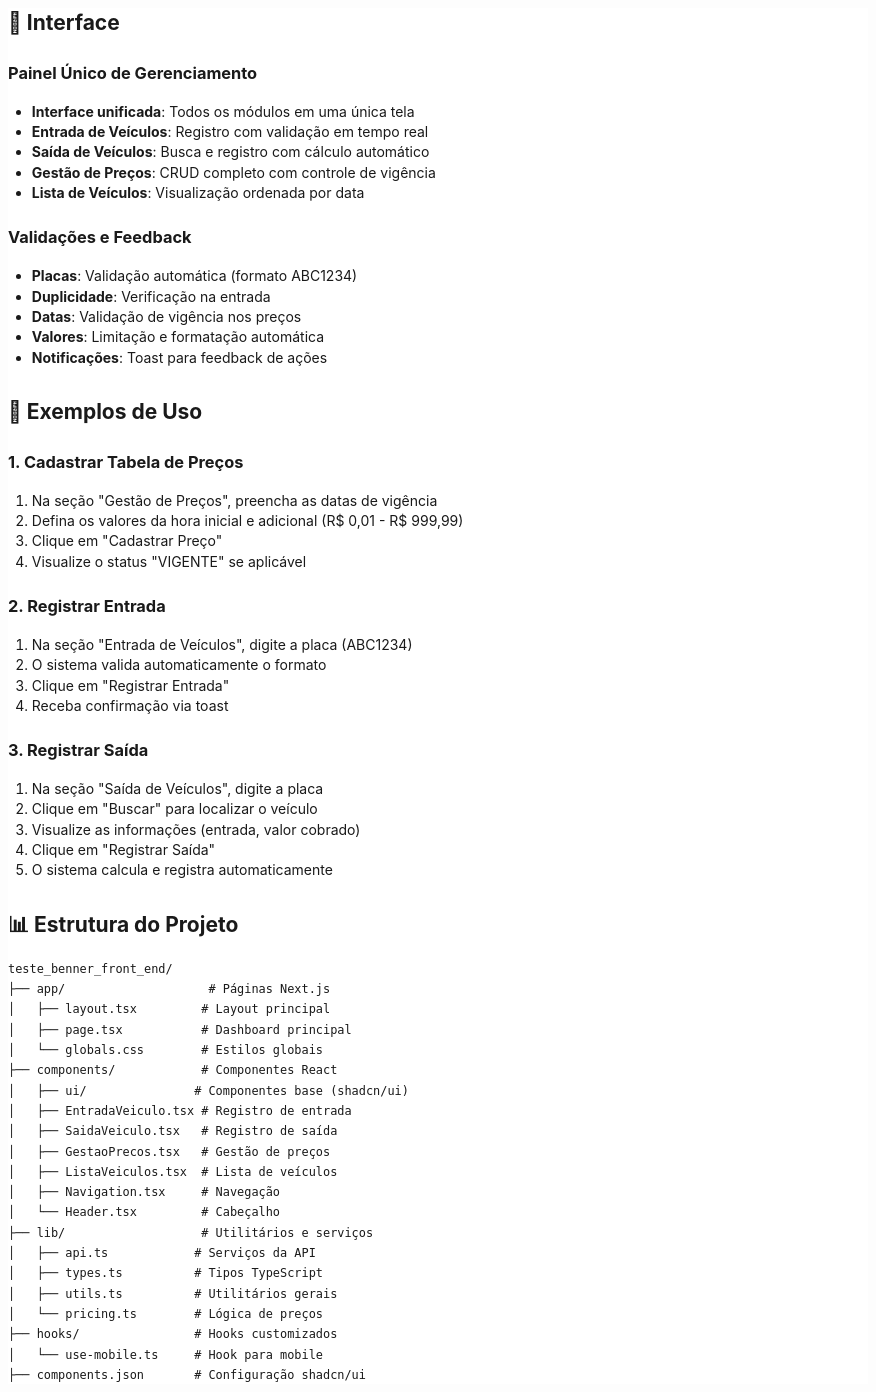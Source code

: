 ## 📱 Interface

### Painel Único de Gerenciamento
- **Interface unificada**: Todos os módulos em uma única tela
- **Entrada de Veículos**: Registro com validação em tempo real
- **Saída de Veículos**: Busca e registro com cálculo automático
- **Gestão de Preços**: CRUD completo com controle de vigência
- **Lista de Veículos**: Visualização ordenada por data

### Validações e Feedback
- **Placas**: Validação automática (formato ABC1234)
- **Duplicidade**: Verificação na entrada
- **Datas**: Validação de vigência nos preços
- **Valores**: Limitação e formatação automática
- **Notificações**: Toast para feedback de ações

## 🎯 Exemplos de Uso

### 1. Cadastrar Tabela de Preços
1. Na seção "Gestão de Preços", preencha as datas de vigência
2. Defina os valores da hora inicial e adicional (R$ 0,01 - R$ 999,99)
3. Clique em "Cadastrar Preço"
4. Visualize o status "VIGENTE" se aplicável

### 2. Registrar Entrada
1. Na seção "Entrada de Veículos", digite a placa (ABC1234)
2. O sistema valida automaticamente o formato
3. Clique em "Registrar Entrada"
4. Receba confirmação via toast

### 3. Registrar Saída
1. Na seção "Saída de Veículos", digite a placa
2. Clique em "Buscar" para localizar o veículo
3. Visualize as informações (entrada, valor cobrado)
4. Clique em "Registrar Saída"
5. O sistema calcula e registra automaticamente

## 📊 Estrutura do Projeto

```
teste_benner_front_end/
├── app/                    # Páginas Next.js
│   ├── layout.tsx         # Layout principal
│   ├── page.tsx           # Dashboard principal
│   └── globals.css        # Estilos globais
├── components/            # Componentes React
│   ├── ui/               # Componentes base (shadcn/ui)
│   ├── EntradaVeiculo.tsx # Registro de entrada
│   ├── SaidaVeiculo.tsx   # Registro de saída
│   ├── GestaoPrecos.tsx   # Gestão de preços
│   ├── ListaVeiculos.tsx  # Lista de veículos
│   ├── Navigation.tsx     # Navegação
│   └── Header.tsx         # Cabeçalho
├── lib/                   # Utilitários e serviços
│   ├── api.ts            # Serviços da API
│   ├── types.ts          # Tipos TypeScript
│   ├── utils.ts          # Utilitários gerais
│   └── pricing.ts        # Lógica de preços
├── hooks/                # Hooks customizados
│   └── use-mobile.ts     # Hook para mobile
├── components.json       # Configuração shadcn/ui
```
